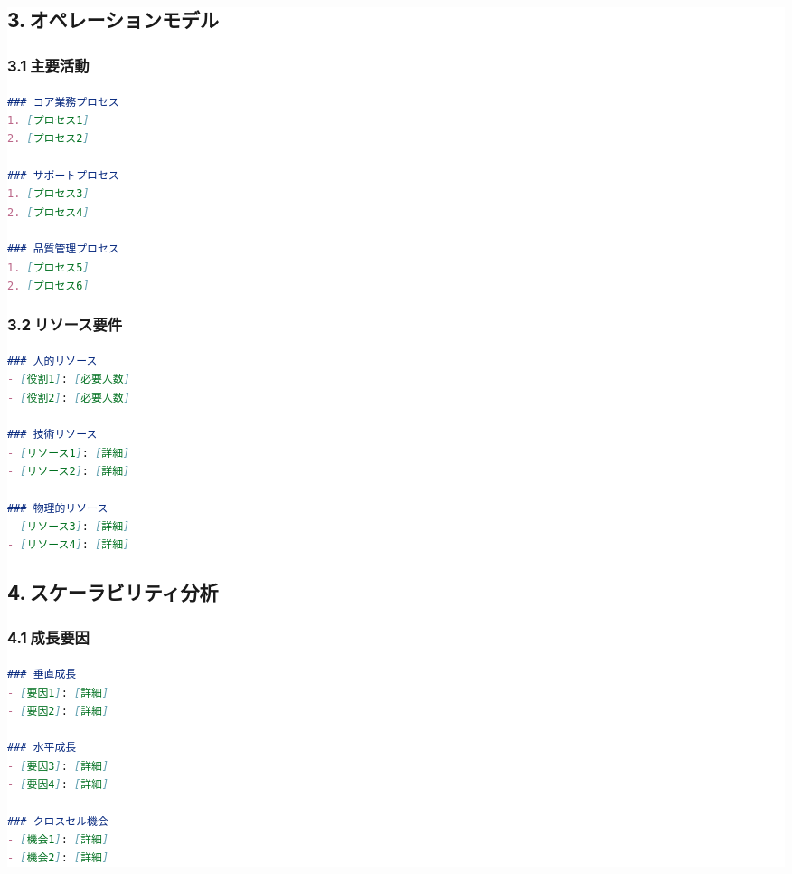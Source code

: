 ```markdown
```

## 3. オペレーションモデル

### 3.1 主要活動
```markdown
### コア業務プロセス
1. [プロセス1]
2. [プロセス2]

### サポートプロセス
1. [プロセス3]
2. [プロセス4]

### 品質管理プロセス
1. [プロセス5]
2. [プロセス6]
```

### 3.2 リソース要件
```markdown
### 人的リソース
- [役割1]: [必要人数]
- [役割2]: [必要人数]

### 技術リソース
- [リソース1]: [詳細]
- [リソース2]: [詳細]

### 物理的リソース
- [リソース3]: [詳細]
- [リソース4]: [詳細]
```

## 4. スケーラビリティ分析

### 4.1 成長要因
```markdown
### 垂直成長
- [要因1]: [詳細]
- [要因2]: [詳細]

### 水平成長
- [要因3]: [詳細]
- [要因4]: [詳細]

### クロスセル機会
- [機会1]: [詳細]
- [機会2]: [詳細]
```
